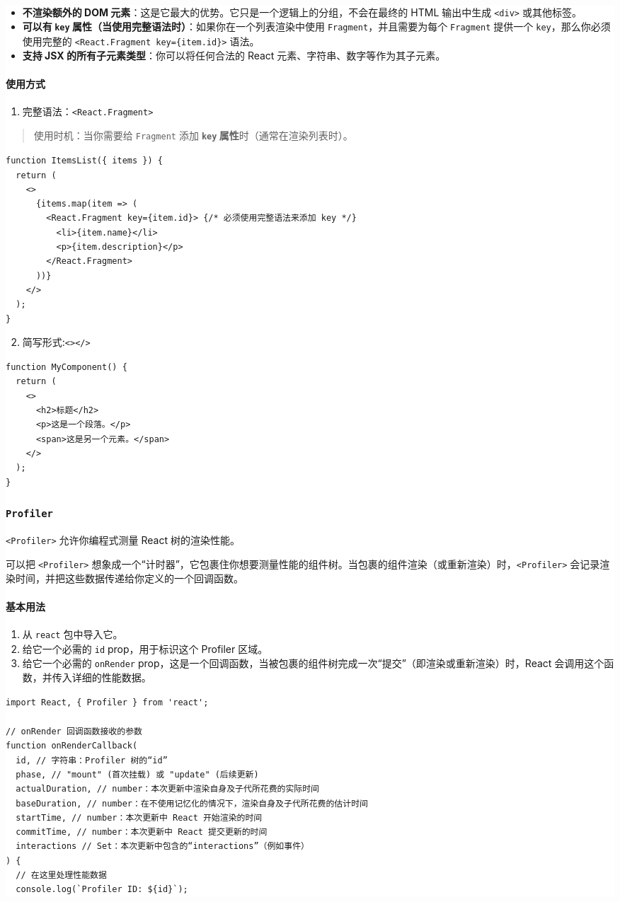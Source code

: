 - **不渲染额外的 DOM 元素**：这是它最大的优势。它只是一个逻辑上的分组，不会在最终的 HTML 输出中生成 `<div>` 或其他标签。
- **可以有 `key` 属性（当使用完整语法时）**：如果你在一个列表渲染中使用 `Fragment`，并且需要为每个 `Fragment` 提供一个 `key`，那么你必须使用完整的 `<React.Fragment key={item.id}>` 语法。
- **支持 JSX 的所有子元素类型**：你可以将任何合法的 React 元素、字符串、数字等作为其子元素。

#### 使用方式

1. 完整语法：`<React.Fragment>`

> 使用时机：当你需要给 `Fragment` 添加 **`key` 属性**时（通常在渲染列表时）。

```TSX
function ItemsList({ items }) {
  return (
    <>
      {items.map(item => (
        <React.Fragment key={item.id}> {/* 必须使用完整语法来添加 key */}
          <li>{item.name}</li>
          <p>{item.description}</p>
        </React.Fragment>
      ))}
    </>
  );
}
```

2. 简写形式:`<></>`

```TSX
function MyComponent() {
  return (
    <>
      <h2>标题</h2>
      <p>这是一个段落。</p>
      <span>这是另一个元素。</span>
    </>
  );
}
```

### `Profiler`

`<Profiler>` 允许你编程式测量 React 树的渲染性能。

可以把 `<Profiler>` 想象成一个“计时器”，它包裹住你想要测量性能的组件树。当包裹的组件渲染（或重新渲染）时，`<Profiler>` 会记录渲染时间，并把这些数据传递给你定义的一个回调函数。

#### 基本用法

1. 从 `react` 包中导入它。
2. 给它一个必需的 `id` prop，用于标识这个 Profiler 区域。
3. 给它一个必需的 `onRender` prop，这是一个回调函数，当被包裹的组件树完成一次“提交”（即渲染或重新渲染）时，React 会调用这个函数，并传入详细的性能数据。

```TSX
import React, { Profiler } from 'react';

// onRender 回调函数接收的参数
function onRenderCallback(
  id, // 字符串：Profiler 树的“id”
  phase, // "mount" (首次挂载) 或 "update" (后续更新)
  actualDuration, // number：本次更新中渲染自身及子代所花费的实际时间
  baseDuration, // number：在不使用记忆化的情况下，渲染自身及子代所花费的估计时间
  startTime, // number：本次更新中 React 开始渲染的时间
  commitTime, // number：本次更新中 React 提交更新的时间
  interactions // Set：本次更新中包含的“interactions”（例如事件）
) {
  // 在这里处理性能数据
  console.log(`Profiler ID: ${id}`);
```